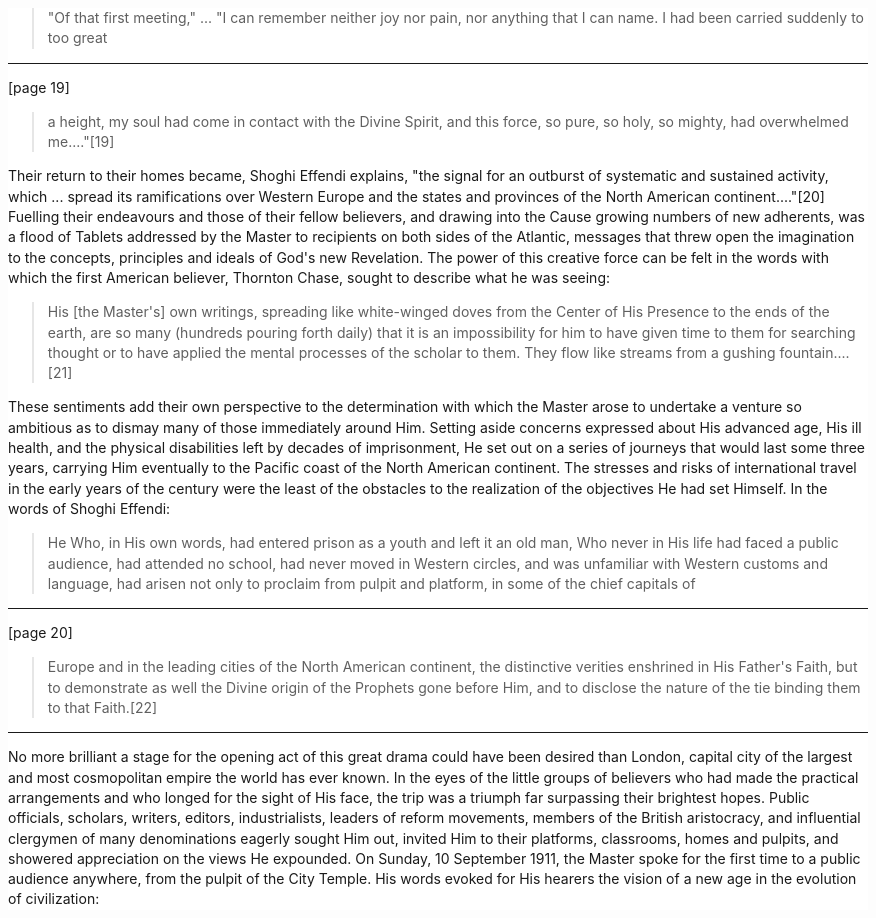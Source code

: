 > "Of that first meeting," ... "I can remember neither joy nor pain, nor anything that I can name. I had been carried suddenly to too great

  

* * *

\[page 19\]  

> a height, my soul had come in contact with the Divine Spirit, and this force, so pure, so holy, so mighty, had overwhelmed me...."\[19\]

  
Their return to their homes became, Shoghi Effendi explains, "the signal for an outburst of systematic and sustained activity, which ... spread its ramifications over Western Europe and the states and provinces of the North American continent...."\[20\] Fuelling their endeavours and those of their fellow believers, and drawing into the Cause growing numbers of new adherents, was a flood of Tablets addressed by the Master to recipients on both sides of the Atlantic, messages that threw open the imagination to the concepts, principles and ideals of God's new Revelation. The power of this creative force can be felt in the words with which the first American believer, Thornton Chase, sought to describe what he was seeing:  

> His \[the Master's\] own writings, spreading like white-winged doves from the Center of His Presence to the ends of the earth, are so many (hundreds pouring forth daily) that it is an impossibility for him to have given time to them for searching thought or to have applied the mental processes of the scholar to them. They flow like streams from a gushing fountain....\[21\]

  
These sentiments add their own perspective to the determination with which the Master arose to undertake a venture so ambitious as to dismay many of those immediately around Him. Setting aside concerns expressed about His advanced age, His ill health, and the physical disabilities left by decades of imprisonment, He set out on a series of journeys that would last some three years, carrying Him eventually to the Pacific coast of the North American continent. The stresses and risks of international travel in the early years of the century were the least of the obstacles to the realization of the objectives He had set Himself. In the words of Shoghi Effendi:  

> He Who, in His own words, had entered prison as a youth and left it an old man, Who never in His life had faced a public audience, had attended no school, had never moved in Western circles, and was unfamiliar with Western customs and language, had arisen not only to proclaim from pulpit and platform, in some of the chief capitals of

  

* * *

\[page 20\]  

> Europe and in the leading cities of the North American continent, the distinctive verities enshrined in His Father's Faith, but to demonstrate as well the Divine origin of the Prophets gone before Him, and to disclose the nature of the tie binding them to that Faith.\[22\]

  

* * *

  
  
No more brilliant a stage for the opening act of this great drama could have been desired than London, capital city of the largest and most cosmopolitan empire the world has ever known. In the eyes of the little groups of believers who had made the practical arrangements and who longed for the sight of His face, the trip was a triumph far surpassing their brightest hopes. Public officials, scholars, writers, editors, industrialists, leaders of reform movements, members of the British aristocracy, and influential clergymen of many denominations eagerly sought Him out, invited Him to their platforms, classrooms, homes and pulpits, and showered appreciation on the views He expounded. On Sunday, 10 September 1911, the Master spoke for the first time to a public audience anywhere, from the pulpit of the City Temple. His words evoked for His hearers the vision of a new age in the evolution of civilization:  
